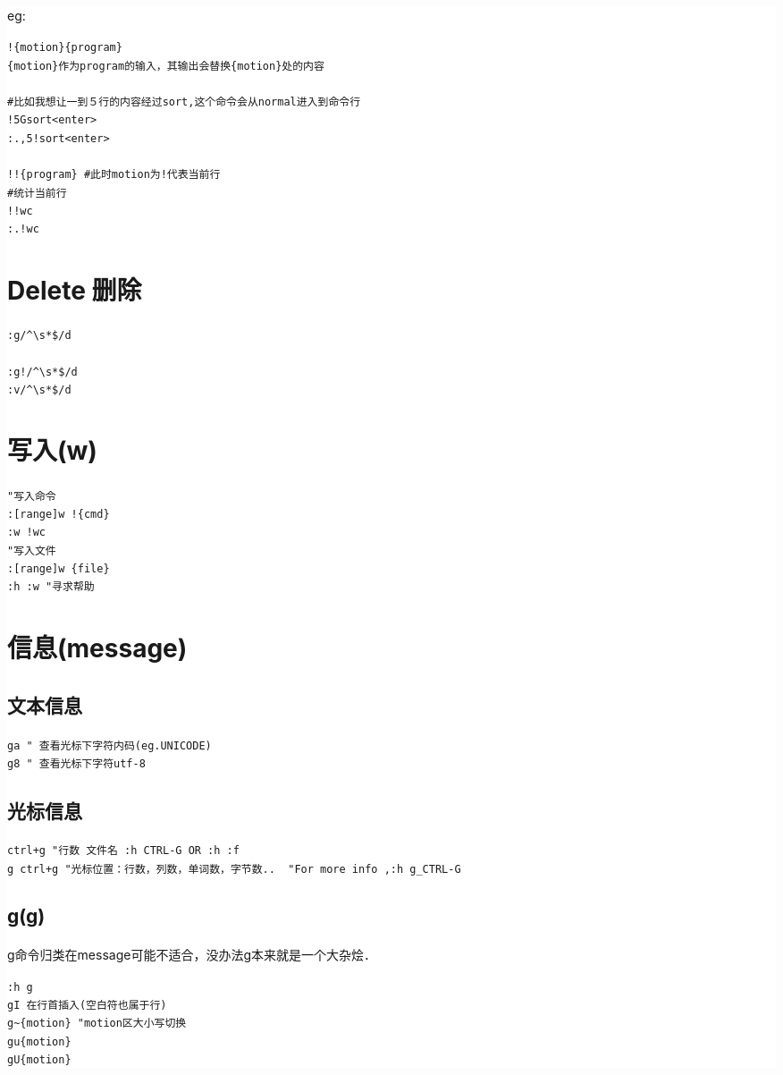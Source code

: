 eg:

	!{motion}{program}
	{motion}作为program的输入，其输出会替换{motion}处的内容

	#比如我想让一到５行的内容经过sort,这个命令会从normal进入到命令行
	!5Gsort<enter>
	:.,5!sort<enter>

	!!{program} #此时motion为!代表当前行
	#统计当前行
	!!wc
	:.!wc

# Delete 删除

	:g/^\s*$/d

	:g!/^\s*$/d
	:v/^\s*$/d

# 写入(w)

	"写入命令
	:[range]w !{cmd}
	:w !wc 
	"写入文件
	:[range]w {file}
	:h :w "寻求帮助


# 信息(message)

## 文本信息
	
	ga " 查看光标下字符内码(eg.UNICODE)
	g8 " 查看光标下字符utf-8

## 光标信息

	ctrl+g "行数 文件名 :h CTRL-G OR :h :f
	g ctrl+g "光标位置：行数，列数，单词数，字节数..  "For more info ,:h g_CTRL-G

## g(g)
g命令归类在message可能不适合，没办法g本来就是一个大杂烩．

	:h g
	gI 在行首插入(空白符也属于行)
	g~{motion} "motion区大小写切换
	gu{motion}
	gU{motion}


[vim for php developers]: http://slidedeck.io/BlackIkeEagle/vim-for-php-developers